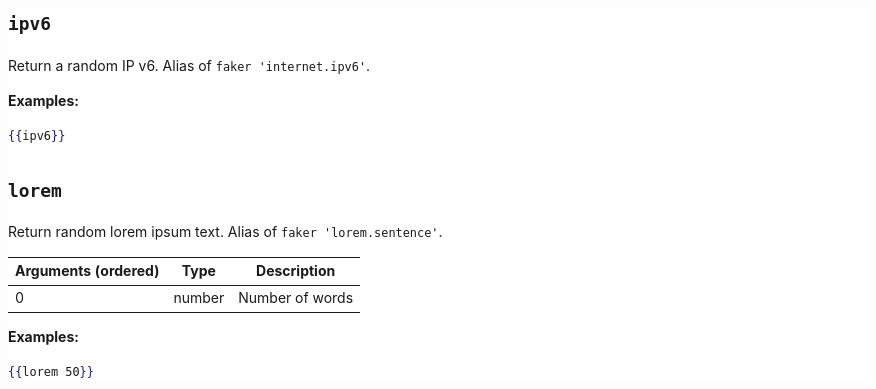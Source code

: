 ## `ipv6`

Return a random IP v6. Alias of `faker 'internet.ipv6'`.

**Examples:**

```handlebars
{{ipv6}}
```

## `lorem`

Return random lorem ipsum text. Alias of `faker 'lorem.sentence'`.

| Arguments (ordered) | Type   | Description     |
| ------------------- | ------ | --------------- |
| 0                   | number | Number of words |

**Examples:**

```handlebars
{{lorem 50}}
```
